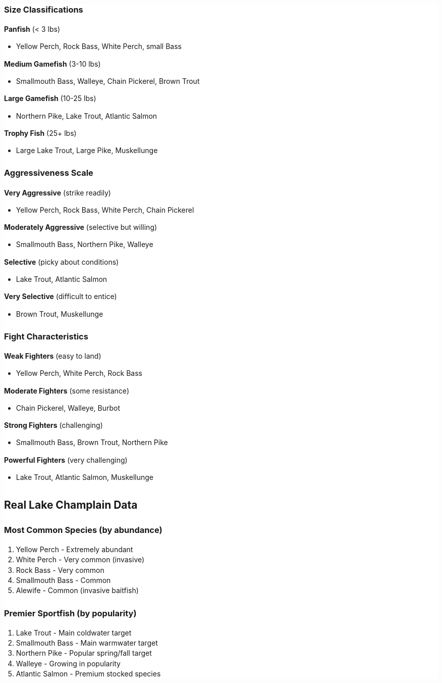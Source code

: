 ### Size Classifications

**Panfish** (< 3 lbs)
- Yellow Perch, Rock Bass, White Perch, small Bass

**Medium Gamefish** (3-10 lbs)
- Smallmouth Bass, Walleye, Chain Pickerel, Brown Trout

**Large Gamefish** (10-25 lbs)
- Northern Pike, Lake Trout, Atlantic Salmon

**Trophy Fish** (25+ lbs)
- Large Lake Trout, Large Pike, Muskellunge

### Aggressiveness Scale

**Very Aggressive** (strike readily)
- Yellow Perch, Rock Bass, White Perch, Chain Pickerel

**Moderately Aggressive** (selective but willing)
- Smallmouth Bass, Northern Pike, Walleye

**Selective** (picky about conditions)
- Lake Trout, Atlantic Salmon

**Very Selective** (difficult to entice)
- Brown Trout, Muskellunge

### Fight Characteristics

**Weak Fighters** (easy to land)
- Yellow Perch, White Perch, Rock Bass

**Moderate Fighters** (some resistance)
- Chain Pickerel, Walleye, Burbot

**Strong Fighters** (challenging)
- Smallmouth Bass, Brown Trout, Northern Pike

**Powerful Fighters** (very challenging)
- Lake Trout, Atlantic Salmon, Muskellunge

## Real Lake Champlain Data

### Most Common Species (by abundance)
1. Yellow Perch - Extremely abundant
2. White Perch - Very common (invasive)
3. Rock Bass - Very common
4. Smallmouth Bass - Common
5. Alewife - Common (invasive baitfish)

### Premier Sportfish (by popularity)
1. Lake Trout - Main coldwater target
2. Smallmouth Bass - Main warmwater target
3. Northern Pike - Popular spring/fall target
4. Walleye - Growing in popularity
5. Atlantic Salmon - Premium stocked species
